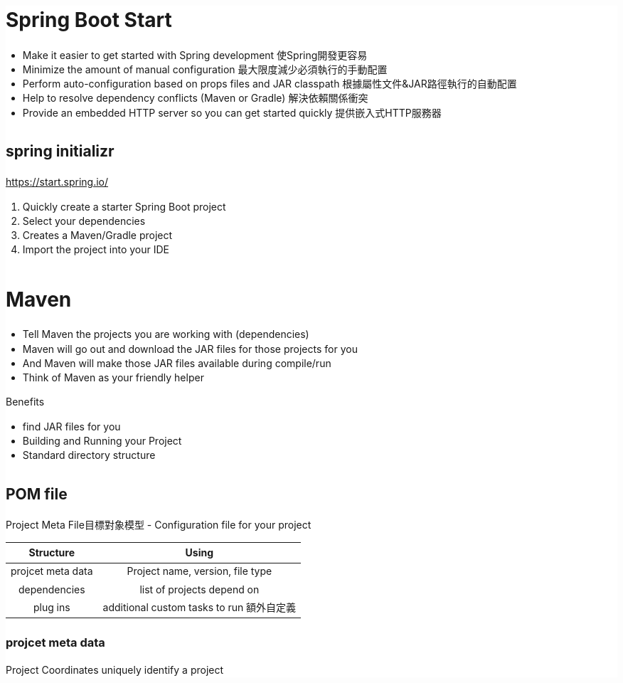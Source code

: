# Spring Boot Start

- Make it easier to get started with Spring development
  使Spring開發更容易
- Minimize the amount of manual configuration
  最大限度減少必須執行的手動配置
- Perform auto-configuration based on props files and JAR classpath
  根據屬性文件&JAR路徑執行的自動配置
- Help to resolve dependency conflicts (Maven or Gradle)
  解決依賴關係衝突
- Provide an embedded HTTP server so you can get started quickly
  提供嵌入式HTTP服務器

## spring initializr

https://start.spring.io/

1. Quickly create a starter Spring Boot project
2. Select your dependencies
3. Creates a Maven/Gradle project
4. Import the project into your IDE


# Maven

- Tell Maven the projects you are working with (dependencies)
- Maven will go out and download the JAR files for those projects for you
- And Maven will make those JAR files available during compile/run
- Think of Maven as your friendly helper

Benefits
- find JAR files for you
- Building and Running your Project
- Standard directory structure


## POM file

Project Meta File目標對象模型 - Configuration file for your project

|     Structure     |                   Using                   |
| :---------------: | :---------------------------------------: |
| projcet meta data |     Project name, version, file type      |
|   dependencies    |        list of projects depend on         |
|     plug ins      | additional custom tasks to run 額外自定義 |

### projcet meta data

Project Coordinates uniquely identify a project

